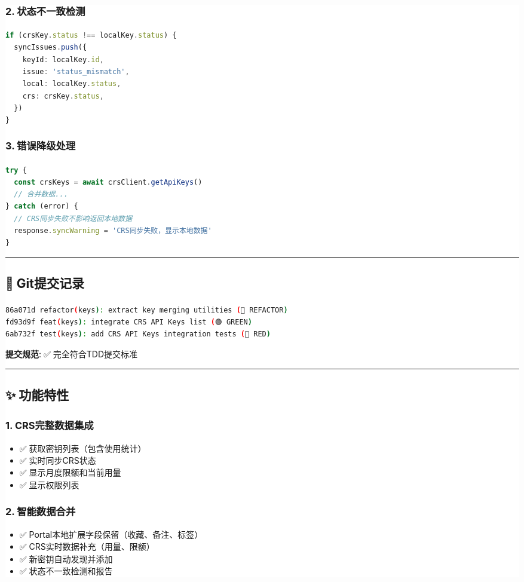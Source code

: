 ### 2. 状态不一致检测

```typescript
if (crsKey.status !== localKey.status) {
  syncIssues.push({
    keyId: localKey.id,
    issue: 'status_mismatch',
    local: localKey.status,
    crs: crsKey.status,
  })
}
```

### 3. 错误降级处理

```typescript
try {
  const crsKeys = await crsClient.getApiKeys()
  // 合并数据...
} catch (error) {
  // CRS同步失败不影响返回本地数据
  response.syncWarning = 'CRS同步失败，显示本地数据'
}
```

---

## 🎯 Git提交记录

```bash
86a071d refactor(keys): extract key merging utilities (🔵 REFACTOR)
fd93d9f feat(keys): integrate CRS API Keys list (🟢 GREEN)
6ab732f test(keys): add CRS API Keys integration tests (🔴 RED)
```

**提交规范**: ✅ 完全符合TDD提交标准

---

## ✨ 功能特性

### 1. CRS完整数据集成
- ✅ 获取密钥列表（包含使用统计）
- ✅ 实时同步CRS状态
- ✅ 显示月度限额和当前用量
- ✅ 显示权限列表

### 2. 智能数据合并
- ✅ Portal本地扩展字段保留（收藏、备注、标签）
- ✅ CRS实时数据补充（用量、限额）
- ✅ 新密钥自动发现并添加
- ✅ 状态不一致检测和报告
